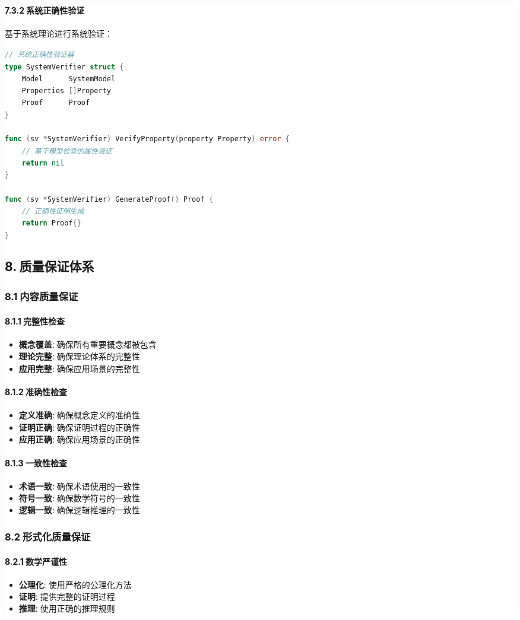 #### 7.3.2 系统正确性验证

基于系统理论进行系统验证：

```go
// 系统正确性验证器
type SystemVerifier struct {
    Model      SystemModel
    Properties []Property
    Proof      Proof
}

func (sv *SystemVerifier) VerifyProperty(property Property) error {
    // 基于模型检查的属性验证
    return nil
}

func (sv *SystemVerifier) GenerateProof() Proof {
    // 正确性证明生成
    return Proof{}
}
```

## 8. 质量保证体系

### 8.1 内容质量保证

#### 8.1.1 完整性检查

- **概念覆盖**: 确保所有重要概念都被包含
- **理论完整**: 确保理论体系的完整性
- **应用完整**: 确保应用场景的完整性

#### 8.1.2 准确性检查

- **定义准确**: 确保概念定义的准确性
- **证明正确**: 确保证明过程的正确性
- **应用正确**: 确保应用场景的正确性

#### 8.1.3 一致性检查

- **术语一致**: 确保术语使用的一致性
- **符号一致**: 确保数学符号的一致性
- **逻辑一致**: 确保逻辑推理的一致性

### 8.2 形式化质量保证

#### 8.2.1 数学严谨性

- **公理化**: 使用严格的公理化方法
- **证明**: 提供完整的证明过程
- **推理**: 使用正确的推理规则
